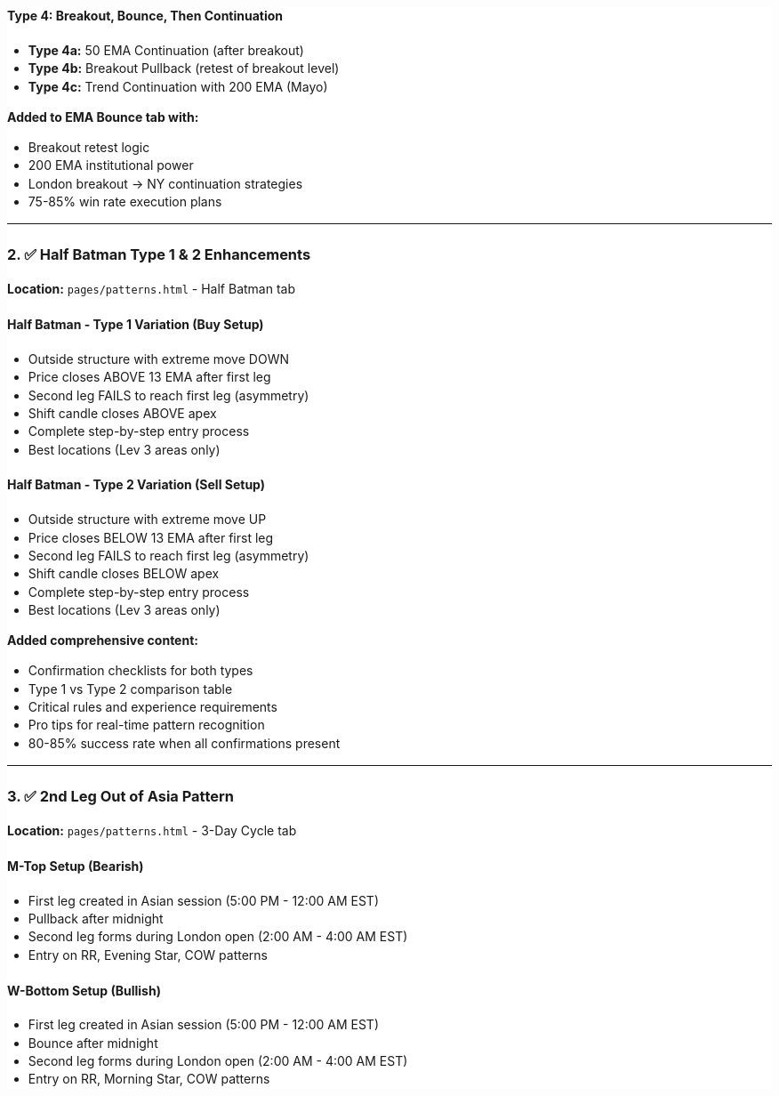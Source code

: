 #### Type 4: Breakout, Bounce, Then Continuation
- **Type 4a:** 50 EMA Continuation (after breakout)
- **Type 4b:** Breakout Pullback (retest of breakout level)
- **Type 4c:** Trend Continuation with 200 EMA (Mayo)

**Added to EMA Bounce tab with:**
- Breakout retest logic
- 200 EMA institutional power
- London breakout → NY continuation strategies
- 75-85% win rate execution plans

---

### 2. ✅ Half Batman Type 1 & 2 Enhancements

**Location:** `pages/patterns.html` - Half Batman tab

#### Half Batman - Type 1 Variation (Buy Setup)
- Outside structure with extreme move DOWN
- Price closes ABOVE 13 EMA after first leg
- Second leg FAILS to reach first leg (asymmetry)
- Shift candle closes ABOVE apex
- Complete step-by-step entry process
- Best locations (Lev 3 areas only)

#### Half Batman - Type 2 Variation (Sell Setup)
- Outside structure with extreme move UP
- Price closes BELOW 13 EMA after first leg
- Second leg FAILS to reach first leg (asymmetry)
- Shift candle closes BELOW apex
- Complete step-by-step entry process
- Best locations (Lev 3 areas only)

**Added comprehensive content:**
- Confirmation checklists for both types
- Type 1 vs Type 2 comparison table
- Critical rules and experience requirements
- Pro tips for real-time pattern recognition
- 80-85% success rate when all confirmations present

---

### 3. ✅ 2nd Leg Out of Asia Pattern

**Location:** `pages/patterns.html` - 3-Day Cycle tab

#### M-Top Setup (Bearish)
- First leg created in Asian session (5:00 PM - 12:00 AM EST)
- Pullback after midnight
- Second leg forms during London open (2:00 AM - 4:00 AM EST)
- Entry on RR, Evening Star, COW patterns

#### W-Bottom Setup (Bullish)
- First leg created in Asian session (5:00 PM - 12:00 AM EST)
- Bounce after midnight
- Second leg forms during London open (2:00 AM - 4:00 AM EST)
- Entry on RR, Morning Star, COW patterns
